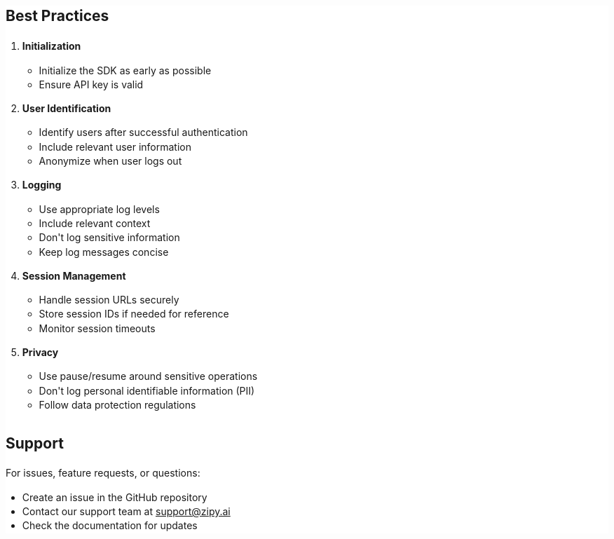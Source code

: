 ## Best Practices

1. **Initialization**
   - Initialize the SDK as early as possible
   - Ensure API key is valid

2. **User Identification**
   - Identify users after successful authentication
   - Include relevant user information
   - Anonymize when user logs out

3. **Logging**
   - Use appropriate log levels
   - Include relevant context
   - Don't log sensitive information
   - Keep log messages concise

4. **Session Management**
   - Handle session URLs securely
   - Store session IDs if needed for reference
   - Monitor session timeouts

5. **Privacy**
   - Use pause/resume around sensitive operations
   - Don't log personal identifiable information (PII)
   - Follow data protection regulations


## Support

For issues, feature requests, or questions:
- Create an issue in the GitHub repository
- Contact our support team at support@zipy.ai
- Check the documentation for updates 